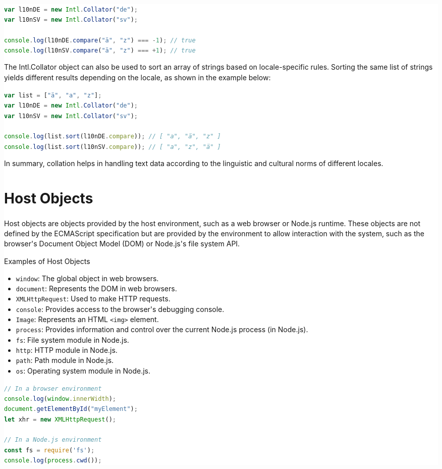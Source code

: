 ```js
var l10nDE = new Intl.Collator("de");
var l10nSV = new Intl.Collator("sv");

console.log(l10nDE.compare("ä", "z") === -1); // true
console.log(l10nSV.compare("ä", "z") === +1); // true
```

The Intl.Collator object can also be used to sort an array of strings based on locale-specific rules. Sorting the same 
list of strings yields different results depending on the locale, as shown in the example below:
```js
var list = ["ä", "a", "z"];
var l10nDE = new Intl.Collator("de");
var l10nSV = new Intl.Collator("sv");

console.log(list.sort(l10nDE.compare)); // [ "a", "ä", "z" ]
console.log(list.sort(l10nSV.compare)); // [ "a", "z", "ä" ]
```
In summary, collation helps in handling text data according to the linguistic and cultural norms of different locales.


# Host Objects
Host objects are objects provided by the host environment, such as a web browser or Node.js runtime. These objects are 
not defined by the ECMAScript specification but are provided by the environment to allow interaction with the system, 
such as the browser's Document Object Model (DOM) or Node.js's file system API.

Examples of Host Objects
* `window`: The global object in web browsers.
* `document`: Represents the DOM in web browsers.
* `XMLHttpRequest`: Used to make HTTP requests.
* `console`: Provides access to the browser's debugging console.
* `Image`: Represents an HTML `<img>` element.
* `process`: Provides information and control over the current Node.js process (in Node.js).
* `fs`: File system module in Node.js.
* `http`: HTTP module in Node.js.
* `path`: Path module in Node.js.
* `os`: Operating system module in Node.js.


```js
// In a browser environment
console.log(window.innerWidth);
document.getElementById("myElement");
let xhr = new XMLHttpRequest();

// In a Node.js environment
const fs = require('fs');
console.log(process.cwd());
```
